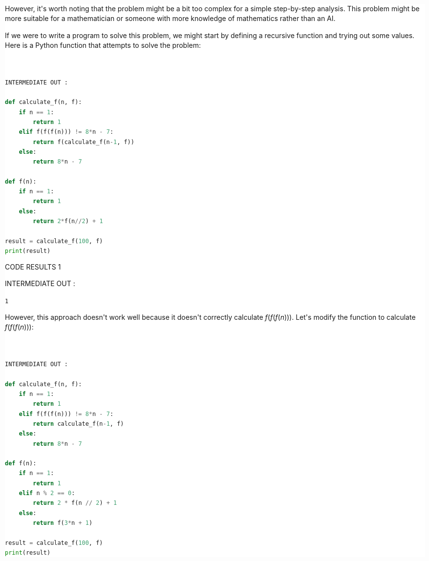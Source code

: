 However, it's worth noting that the problem might be a bit too complex for a simple step-by-step analysis. This problem might be more suitable for a mathematician or someone with more knowledge of mathematics rather than an AI.

If we were to write a program to solve this problem, we might start by defining a recursive function and trying out some values. Here is a Python function that attempts to solve the problem:
```python


INTERMEDIATE OUT :

def calculate_f(n, f):
    if n == 1:
        return 1
    elif f(f(f(n))) != 8*n - 7:
        return f(calculate_f(n-1, f))
    else:
        return 8*n - 7

def f(n):
    if n == 1:
        return 1
    else:
        return 2*f(n//2) + 1

result = calculate_f(100, f)
print(result)
```

CODE RESULTS 1

INTERMEDIATE OUT :
```output
1
```
However, this approach doesn't work well because it doesn't correctly calculate $f(f(f(n)))$. Let's modify the function to calculate $f(f(f(n)))$:

```python


INTERMEDIATE OUT :

def calculate_f(n, f):
    if n == 1:
        return 1
    elif f(f(f(n))) != 8*n - 7:
        return calculate_f(n-1, f)
    else:
        return 8*n - 7

def f(n):
    if n == 1:
        return 1
    elif n % 2 == 0:
        return 2 * f(n // 2) + 1
    else:
        return f(3*n + 1)

result = calculate_f(100, f)
print(result)
```
